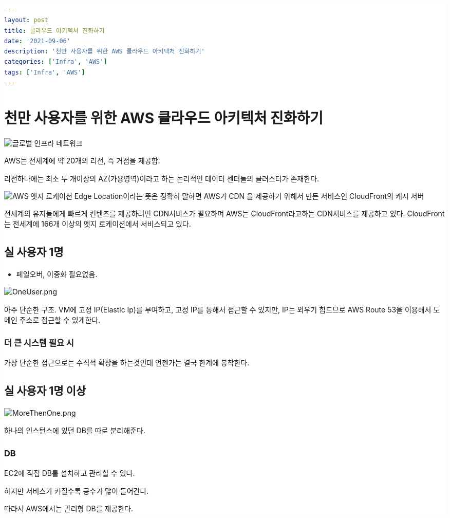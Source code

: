 ```yaml
---
layout: post
title: 클라우드 아키텍처 진화하기
date: '2021-09-06'
description: '천만 사용자를 위한 AWS 클라우드 아키텍처 진화하기'
categories: ['Infra', 'AWS']
tags: ['Infra', 'AWS']
---
```

# 천만 사용자를 위한 AWS 클라우드 아키텍처 진화하기

![글로벌 인프라 네트워크](https://d1.awsstatic.com/diagrams/product-page-diagrams/5003_Global%20Infrastructure%20Map_update.eb8a0e26869e6f7761a723d9d93808ce756c36ff.png)

AWS는 전세계에 약 20개의 리전, 즉 거점을 제공함.

리전하나에는 최소 두 개이상의 AZ(가용영역)이라고 하는 논리적인 데이터 센터들의 클러스터가  존재한다.

![AWS 엣지 로케이션 Edge Location이라는 뜻은 정확히 말하면 AWS가 CDN 을 제공하기 위해서 만든 서비스인  CloudFront의 캐시 서버](https://www.cloudhwang.com/data/file/aws/2943447011_trX52VvT_1c4fa61bc066c4bbc82dc059c0d82317315c6e5a.PNG)

전세계의 유저들에게 빠르게 컨텐츠를 제공하려면 CDN서비스가 필요하며 AWS는 CloudFront라고하는 CDN서비스를 제공하고 있다. CloudFront는 전세계에 166개 이상의 엣지 로케이션에서 서비스되고 있다.



## 실 사용자 1명

- 페일오버, 이중화 필요없음.

![OneUser.png](https://github.com/leeseojune53/yatudy/blob/main/images/Summit/OneUser.png?raw=true)

아주 단순한 구조. VM에 고정 IP(Elastic Ip)를 부여하고, 고정 IP를 통해서 접근할 수 있지만, IP는 외우기 힘드므로 AWS Route 53을 이용해서 도메인 주소로 접근할 수 있게한다.

### 더 큰 시스템 필요 시

가장 단순한 접근으로는 수직적 확장을 하는것인데 언젠가는 결국 한계에 봉착한다.



## 실 사용자 1명 이상

![MoreThenOne.png](https://github.com/leeseojune53/yatudy/blob/main/images/Summit/MoreThenOne.png?raw=true)

하나의 인스턴스에 있던 DB를 따로 분리해준다.

### DB

EC2에 직접 DB를 설치하고 관리할 수 있다.

하지만 서비스가 커질수록 공수가 많이 들어간다.

따라서 AWS에서는 관리형 DB를 제공한다.
